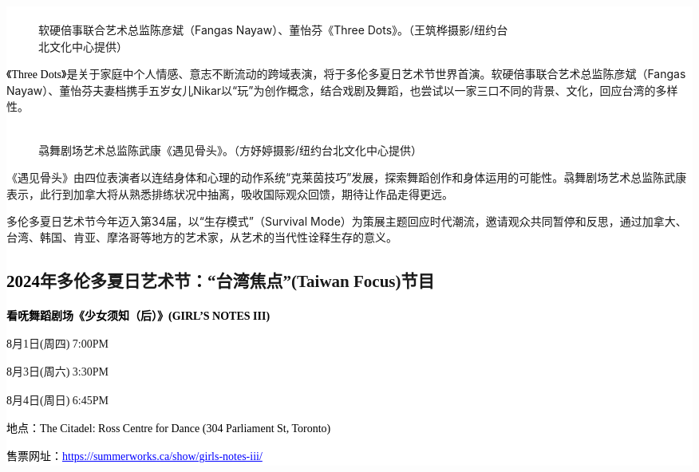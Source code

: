 <figure id="attachment_14298704" aria-describedby="caption-attachment-14298704" style="width: 600px" class="wp-caption aligncenter"><a target="_blank" href=><a href="https://github.com/1992513/djy/blob/master/gb/24/7/25/n14298690.md#1/1a4c4ce93465edd2463b967a687b51fb" rel="attachment wp-att-14298704"><img loading="lazy" decoding="async" class=" wp-image-14298704" src="https://i.epochtimes.com/assets/uploads/2024/07/id14298704-1a4c4ce93465edd2463b967a687b51fb-450x300.jpg" alt="" width="600" b="400" /></a><figcaption id="caption-attachment-14298704" class="wp-caption-text">软硬倍事联合艺术总监陈彦斌（Fangas Nayaw）、董怡芬《Three Dots》。（王筑桦摄影/纽约台北文化中心提供）</figcaption></figure>
<p class="cjk"><span style="color: #0000ff;"><span style="color: #000000;"><span style="font-family: 标楷体;">《</span><span style="font-family: Calibri, serif;"><span lang="en-US"><span style="font-family: Georgia, serif;">Three Dots</span></span></span><span style="font-family: 标楷体;">》</span></span></span>是关于家庭中个人情感、意志不断流动的跨域表演，将于多伦多夏日艺术节世界首演。软硬倍事联合艺术总监陈彦斌（Fangas Nayaw）、董怡芬夫妻档携手五岁女儿Nikar以“玩”为创作概念，结合戏剧及舞蹈，也尝试以一家三口不同的背景、文化，回应台湾的多样性。</p>
<figure id="attachment_14298705" aria-describedby="caption-attachment-14298705" style="width: 601px" class="wp-caption aligncenter"><a target="_blank" href=><a href="https://github.com/1992513/djy/blob/master/gb/24/7/25/n14298690.md#1/ddd9d9da6f784146ddc6bebe26e7794b" rel="attachment wp-att-14298705"><img loading="lazy" decoding="async" class=" wp-image-14298705" src="https://i.epochtimes.com/assets/uploads/2024/07/id14298705-ddd9d9da6f784146ddc6bebe26e7794b-450x301.jpg" alt="" width="601" b="402" /></a><figcaption id="caption-attachment-14298705" class="wp-caption-text">骉舞剧场艺术总监陈武康《遇见骨头》。（方妤婷摄影/纽约台北文化中心提供）</figcaption></figure>
<p class="p2">《遇见骨头》由四位表演者以连结身体和心理的动作系统“克莱茵技巧”发展，探索舞蹈创作和身体运用的可能性。骉舞剧场艺术总监陈武康表示，此行到加拿大将从熟悉排练状况中抽离，吸收国际观众回馈，期待让作品走得更远。</p>
<p class="p1">多伦多夏日艺术节今年迈入第34届，以“生存模式”（Survival Mode）为策展主题回应时代潮流，邀请观众共同暂停和反思，通过加拿大、台湾、韩国、肯亚、摩洛哥等地方的艺术家，从艺术的当代性诠释生存的意义。</p>
<h2 class="cjk"><span style="font-family: Calibri, serif;"><span lang="en-US"><span style="color: #0000ff;"><span style="color: #000000;"><span style="font-family: Georgia, serif;"><b>2024</b></span></span></span></span></span><span style="font-family: 标楷体;"><b>年多伦多夏日艺术节：“台湾焦点”</b></span><span style="font-family: Calibri, serif;"><span lang="en-US"><span style="font-family: Georgia, serif;"><b>(Taiwan Focus)</b></span></span></span><span style="font-family: 标楷体;"><b>节目</b></span></h2>
<p class="cjk"><span style="color: #0000ff;"><span style="color: #000000;"><span style="font-family: 标楷体;"><b>看呒舞蹈剧场《少女须知（后）》</b></span><span style="font-family: Calibri, serif;"><span lang="en-US"><span style="font-family: Georgia, serif;"><b>(GIRL&#8217;S NOTES III)</b></span></span></span></span></span></p>
<p class="cjk"><span style="font-family: Calibri, serif;"><span lang="en-US"><span style="color: #0000ff;"><span style="color: #000000;"><span style="font-family: Georgia, serif;">8</span></span></span></span></span><span style="font-family: 标楷体;">月</span><span style="font-family: Calibri, serif;"><span lang="en-US"><span style="font-family: Georgia, serif;">1</span></span></span><span style="font-family: 标楷体;">日</span><span style="font-family: Calibri, serif;"><span lang="en-US"><span style="font-family: Georgia, serif;">(</span></span></span><span style="font-family: 标楷体;">周四</span><span style="font-family: Calibri, serif;"><span lang="en-US"><span style="font-family: Georgia, serif;">) 7:00PM</span></span></span></p>
<p class="cjk"><span style="font-family: Calibri, serif;"><span lang="en-US"><span style="color: #0000ff;"><span style="color: #000000;"><span style="font-family: Georgia, serif;">8</span></span></span></span></span><span style="font-family: 标楷体;">月</span><span style="font-family: Calibri, serif;"><span lang="en-US"><span style="font-family: Georgia, serif;">3</span></span></span><span style="font-family: 标楷体;">日</span><span style="font-family: Calibri, serif;"><span lang="en-US"><span style="font-family: Georgia, serif;">(</span></span></span><span style="font-family: 标楷体;">周六</span><span style="font-family: Calibri, serif;"><span lang="en-US"><span style="font-family: Georgia, serif;">) 3:30PM</span></span></span></p>
<p class="cjk"><span style="font-family: Calibri, serif;"><span lang="en-US"><span style="color: #0000ff;"><span style="color: #000000;"><span style="font-family: Georgia, serif;">8</span></span></span></span></span><span style="font-family: 标楷体;">月</span><span style="font-family: Calibri, serif;"><span lang="en-US"><span style="font-family: Georgia, serif;">4</span></span></span><span style="font-family: 标楷体;">日</span><span style="font-family: Calibri, serif;"><span lang="en-US"><span style="font-family: Georgia, serif;">(</span></span></span><span style="font-family: 标楷体;">周日</span><span style="font-family: Calibri, serif;"><span lang="en-US"><span style="font-family: Georgia, serif;">) 6:45PM</span></span></span></p>
<p class="cjk"><span style="color: #0000ff;"><span style="color: #000000;"><span style="font-family: 标楷体;">地点：</span></span></span><span style="font-family: Calibri, serif;"><span lang="en-US"><span style="color: #0000ff;"><span style="color: #000000;"><span style="font-family: Georgia, serif;">The Citadel: Ross Centre for Dance (304 Parliament St, Toronto)</span></span></span></span></span></p>
<p class="cjk"><span style="color: #0000ff;"><span style="color: #000000;"><span style="font-family: 标楷体;">售票网址：</span></span></span><span style="font-family: Calibri, serif;"><span lang="en-US"><span style="color: #0000ff;"><u><ahref="https://summerworks.ca/show/girls-notes-iii/"><span style="font-family: Georgia, serif;">https://summerworks.ca/show/girls-notes-iii/</span></a></u></span></span></span></p>